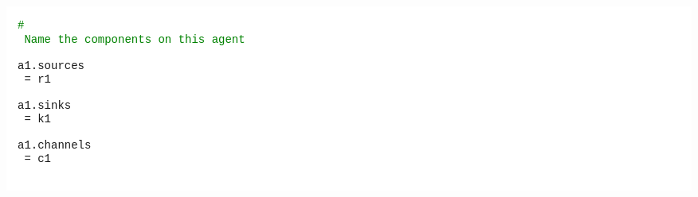 <div class="line number3 index2 alt2" style="padding:0px 1em!important; margin:0px!important; background-color:white!important; border:0px!important; bottom:auto!important; float:none!important; height:auto!important; left:auto!important; line-height:1.1em!important; outline:0px!important; overflow:visible!important; position:static!important; right:auto!important; top:auto!important; vertical-align:baseline!important; width:auto!important; font-size:1em!important; min-height:inherit!important; white-space:pre!important">
<code class="shell comments" style="padding:0px!important; margin:0px!important; font-family:Consolas,'Bitstream Vera Sans Mono','Courier New',Courier,monospace!important; border:0px!important; word-break:break-all; color:rgb(0,130,0)!important; bottom:auto!important; float:none!important; height:auto!important; left:auto!important; line-height:1.1em!important; outline:0px!important; overflow:visible!important; position:static!important; right:auto!important; top:auto!important; vertical-align:baseline!important; width:auto!important; font-size:1em!important; min-height:inherit!important">#
 Name the components on this agent</code></div>
<div class="line number4 index3 alt1" style="padding:0px 1em!important; margin:0px!important; background-color:white!important; border:0px!important; bottom:auto!important; float:none!important; height:auto!important; left:auto!important; line-height:1.1em!important; outline:0px!important; overflow:visible!important; position:static!important; right:auto!important; top:auto!important; vertical-align:baseline!important; width:auto!important; font-size:1em!important; min-height:inherit!important; white-space:pre!important">
<code class="shell plain" style="padding:0px!important; margin:0px!important; font-family:Consolas,'Bitstream Vera Sans Mono','Courier New',Courier,monospace!important; border:0px!important; word-break:break-all; bottom:auto!important; float:none!important; height:auto!important; left:auto!important; line-height:1.1em!important; outline:0px!important; overflow:visible!important; position:static!important; right:auto!important; top:auto!important; vertical-align:baseline!important; width:auto!important; font-size:1em!important; min-height:inherit!important">a1.sources
 = r1</code></div>
<div class="line number5 index4 alt2" style="padding:0px 1em!important; margin:0px!important; background-color:white!important; border:0px!important; bottom:auto!important; float:none!important; height:auto!important; left:auto!important; line-height:1.1em!important; outline:0px!important; overflow:visible!important; position:static!important; right:auto!important; top:auto!important; vertical-align:baseline!important; width:auto!important; font-size:1em!important; min-height:inherit!important; white-space:pre!important">
<code class="shell plain" style="padding:0px!important; margin:0px!important; font-family:Consolas,'Bitstream Vera Sans Mono','Courier New',Courier,monospace!important; border:0px!important; word-break:break-all; bottom:auto!important; float:none!important; height:auto!important; left:auto!important; line-height:1.1em!important; outline:0px!important; overflow:visible!important; position:static!important; right:auto!important; top:auto!important; vertical-align:baseline!important; width:auto!important; font-size:1em!important; min-height:inherit!important">a1.sinks
 = k1</code></div>
<div class="line number6 index5 alt1" style="padding:0px 1em!important; margin:0px!important; background-color:white!important; border:0px!important; bottom:auto!important; float:none!important; height:auto!important; left:auto!important; line-height:1.1em!important; outline:0px!important; overflow:visible!important; position:static!important; right:auto!important; top:auto!important; vertical-align:baseline!important; width:auto!important; font-size:1em!important; min-height:inherit!important; white-space:pre!important">
<code class="shell plain" style="padding:0px!important; margin:0px!important; font-family:Consolas,'Bitstream Vera Sans Mono','Courier New',Courier,monospace!important; border:0px!important; word-break:break-all; bottom:auto!important; float:none!important; height:auto!important; left:auto!important; line-height:1.1em!important; outline:0px!important; overflow:visible!important; position:static!important; right:auto!important; top:auto!important; vertical-align:baseline!important; width:auto!important; font-size:1em!important; min-height:inherit!important">a1.channels
 = c1</code></div>
<div class="line number7 index6 alt2" style="padding:0px 1em!important; margin:0px!important; background-color:white!important; border:0px!important; bottom:auto!important; float:none!important; height:auto!important; left:auto!important; line-height:1.1em!important; outline:0px!important; overflow:visible!important; position:static!important; right:auto!important; top:auto!important; vertical-align:baseline!important; width:auto!important; font-size:1em!important; min-height:inherit!important; white-space:pre!important">
 </div>